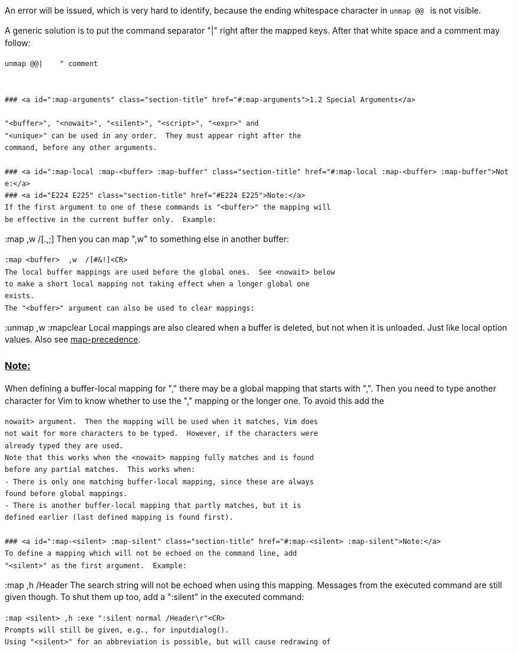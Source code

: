 An error will be issued, which is very hard to identify, because the ending
whitespace character in `unmap @@ ` is not visible.

A generic solution is to put the command separator "|" right after the mapped
keys.  After that white space and a comment may follow:
```
unmap @@|    " comment


### <a id=":map-arguments" class="section-title" href="#:map-arguments">1.2 Special Arguments</a>

"<buffer>", "<nowait>", "<silent>", "<script>", "<expr>" and
"<unique>" can be used in any order.  They must appear right after the
command, before any other arguments.

### <a id=":map-local :map-<buffer> :map-buffer" class="section-title" href="#:map-local :map-<buffer> :map-buffer">Note:</a>
### <a id="E224 E225" class="section-title" href="#E224 E225">Note:</a>
If the first argument to one of these commands is "<buffer>" the mapping will
be effective in the current buffer only.  Example:
```
:map <buffer>  ,w  /[.,;]<CR>
Then you can map ",w" to something else in another buffer:
```
:map <buffer>  ,w  /[#&!]<CR>
The local buffer mappings are used before the global ones.  See <nowait> below
to make a short local mapping not taking effect when a longer global one
exists.
The "<buffer>" argument can also be used to clear mappings:
```
:unmap <buffer> ,w
:mapclear <buffer>
Local mappings are also cleared when a buffer is deleted, but not when it is
unloaded.  Just like local option values.
Also see [map-precedence](#map-precedence).

### <a id=":map-<nowait> :map-nowait" class="section-title" href="#:map-<nowait> :map-nowait">Note:</a>
When defining a buffer-local mapping for "," there may be a global mapping
that starts with ",".  Then you need to type another character for Vim to know
whether to use the "," mapping or the longer one.  To avoid this add the

```
nowait> argument.  Then the mapping will be used when it matches, Vim does
not wait for more characters to be typed.  However, if the characters were
already typed they are used.
Note that this works when the <nowait> mapping fully matches and is found
before any partial matches.  This works when:
- There is only one matching buffer-local mapping, since these are always
found before global mappings.
- There is another buffer-local mapping that partly matches, but it is
defined earlier (last defined mapping is found first).

### <a id=":map-<silent> :map-silent" class="section-title" href="#:map-<silent> :map-silent">Note:</a>
To define a mapping which will not be echoed on the command line, add
"<silent>" as the first argument.  Example:
```
:map <silent> ,h /Header<CR>
The search string will not be echoed when using this mapping.  Messages from
the executed command are still given though.  To shut them up too, add a
":silent" in the executed command:
```
:map <silent> ,h :exe ":silent normal /Header\r"<CR>
Prompts will still be given, e.g., for inputdialog().
Using "<silent>" for an abbreviation is possible, but will cause redrawing of
```